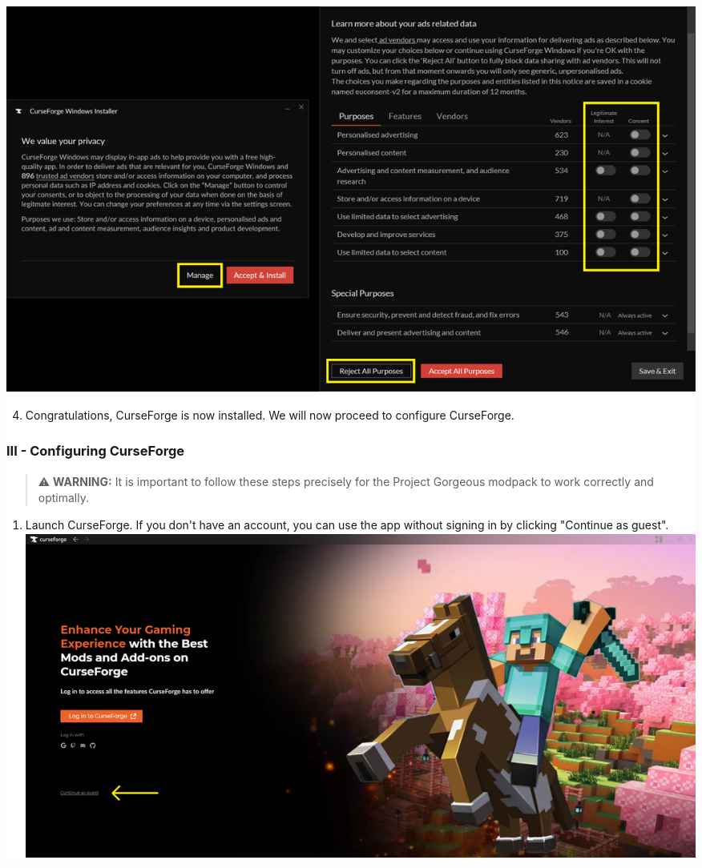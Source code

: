![Image of the CurseForge installation](images/Tuto_Install_CurseForge_Project_Gorgeous_3.png)

4. Congratulations, CurseForge is now installed. We will now proceed to configure CurseForge.

### III - Configuring CurseForge

> ⚠️ **WARNING:** It is important to follow these steps precisely for the Project Gorgeous modpack to work correctly and optimally.

1. Launch CurseForge. If you don't have an account, you can use the app without signing in by clicking "Continue as guest".
![Image of the first launch of the CurseForge application](images/Tuto_Config_CurseForge_Project_Gorgeous_1.png)
